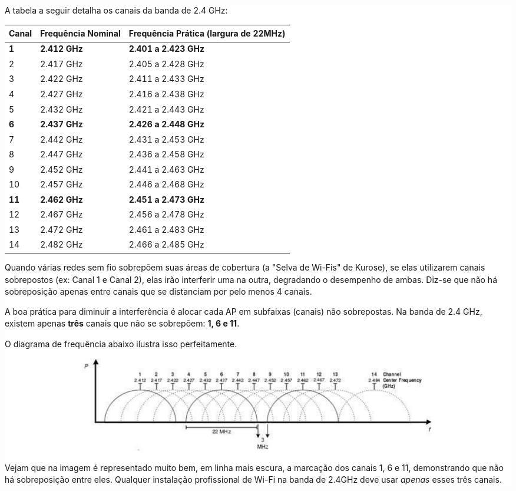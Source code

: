 A tabela a seguir detalha os canais da banda de 2.4 GHz:

|**Canal**|**Frequência Nominal**|**Frequência Prática (largura de 22MHz)**|
|---|---|---|
|**1**|**2.412 GHz**|**2.401 a 2.423 GHz**|
|2|2.417 GHz|2.405 a 2.428 GHz|
|3|2.422 GHz|2.411 a 2.433 GHz|
|4|2.427 GHz|2.416 a 2.438 GHz|
|5|2.432 GHz|2.421 a 2.443 GHz|
|**6**|**2.437 GHz**|**2.426 a 2.448 GHz**|
|7|2.442 GHz|2.431 a 2.453 GHz|
|8|2.447 GHz|2.436 a 2.458 GHz|
|9|2.452 GHz|2.441 a 2.463 GHz|
|10|2.457 GHz|2.446 a 2.468 GHz|
|**11**|**2.462 GHz**|**2.451 a 2.473 GHz**|
|12|2.467 GHz|2.456 a 2.478 GHz|
|13|2.472 GHz|2.461 a 2.483 GHz|
|14|2.482 GHz|2.466 a 2.485 GHz|

Quando várias redes sem fio sobrepõem suas áreas de cobertura (a "Selva de Wi-Fis" de Kurose), se elas utilizarem canais sobrepostos (ex: Canal 1 e Canal 2), elas irão interferir uma na outra, degradando o desempenho de ambas. Diz-se que não há sobreposição apenas entre canais que se distanciam por pelo menos 4 canais.

A boa prática para diminuir a interferência é alocar cada AP em subfaixas (canais) não sobrepostas. Na banda de 2.4 GHz, existem apenas **três** canais que não se sobrepõem: **1, 6 e 11**.

O diagrama de frequência abaixo ilustra isso perfeitamente.

<div align="center">
<img width="600px" src="./img/09-diagrama-de-frequencia.png">
</div>

Vejam que na imagem é representado muito bem, em linha mais escura, a marcação dos canais 1, 6 e 11, demonstrando que não há sobreposição entre eles. Qualquer instalação profissional de Wi-Fi na banda de 2.4GHz deve usar _apenas_ esses três canais.

